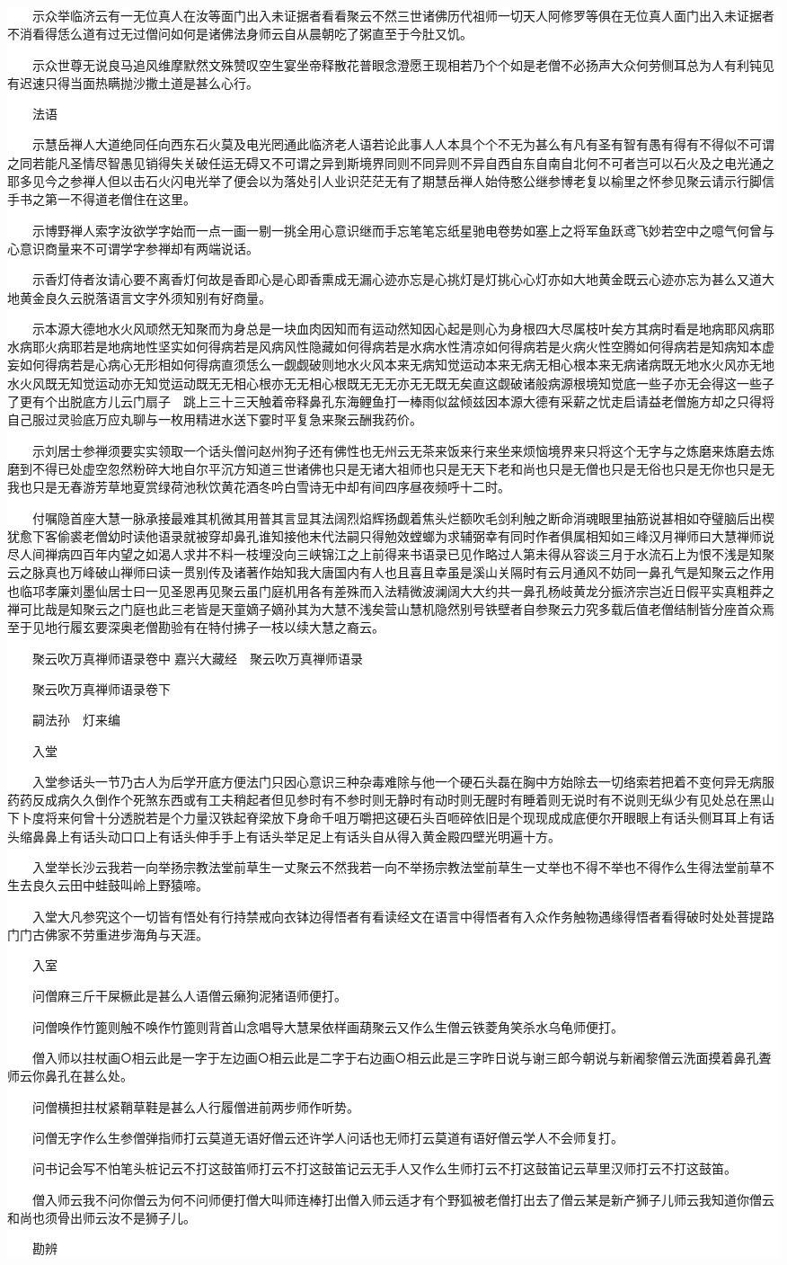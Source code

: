 
　　示众举临济云有一无位真人在汝等面门出入未证据者看看聚云不然三世诸佛历代祖师一切天人阿修罗等俱在无位真人面门出入未证据者不消看得恁么道有过无过僧问如何是诸佛法身师云自从晨朝吃了粥直至于今肚又饥。

　　示众世尊无说良马追风维摩默然文殊赞叹空生宴坐帝释散花普眼念澄愿王现相若乃个个如是老僧不必扬声大众何劳侧耳总为人有利钝见有迟速只得当面热瞒抛沙撒土道是甚么心行。

　　法语

　　示慧岳禅人大道绝同任向西东石火莫及电光罔通此临济老人语若论此事人人本具个个不无为甚么有凡有圣有智有愚有得有不得似不可谓之同若能凡圣情尽智愚见销得失关破任运无碍又不可谓之异到斯境界同则不同异则不异自西自东自南自北何不可者岂可以石火及之电光通之耶多见今之参禅人但以击石火闪电光举了便会以为落处引人业识茫茫无有了期慧岳禅人始侍憨公继参博老复以榆里之怀参见聚云请示行脚信手书之第一不得道老僧住在这里。

　　示博野禅人索字汝欲学字始而一点一画一剔一挑全用心意识继而手忘笔笔忘纸星驰电卷势如塞上之将军鱼跃鸢飞妙若空中之噫气何曾与心意识商量来不可谓学字参禅却有两端说话。

　　示香灯侍者汝请心要不离香灯何故是香即心是心即香熏成无漏心迹亦忘是心挑灯是灯挑心心灯亦如大地黄金既云心迹亦忘为甚么又道大地黄金良久云脱落语言文字外须知别有好商量。

　　示本源大德地水火风顽然无知聚而为身总是一块血肉因知而有运动然知因心起是则心为身根四大尽属枝叶矣方其病时看是地病耶风病耶水病耶火病耶若是地病地性坚实如何得病若是风病风性隐藏如何得病若是水病水性清凉如何得病若是火病火性空腾如何得病若是知病知本虚妄如何得病若是心病心无形相如何得病直须恁么一觑觑破则地水火风本来无病知觉运动本来无病无相心根本来无病诸病既无地水火风亦无地水火风既无知觉运动亦无知觉运动既无无相心根亦无无相心根既无无无亦无无既无矣直这觑破诸般病源根境知觉底一些子亦无会得这一些子了更有个出脱底方儿云门扇子　跳上三十三天触着帝释鼻孔东海鲤鱼打一棒雨似盆倾兹因本源大德有采薪之忧走启请益老僧施方却之只得将自己服过灵验底万应丸聊与一枚用精进水送下霎时平复急来聚云酬我药价。

　　示刘居士参禅须要实实领取一个话头僧问赵州狗子还有佛性也无州云无茶来饭来行来坐来烦恼境界来只将这个无字与之炼磨来炼磨去炼磨到不得已处虚空忽然粉碎大地自尔平沉方知道三世诸佛也只是无诸大祖师也只是无天下老和尚也只是无僧也只是无俗也只是无你也只是无我也只是无春游芳草地夏赏绿荷池秋饮黄花酒冬吟白雪诗无中却有间四序昼夜频呼十二时。

　　付嘱隐首座大慧一脉承接最难其机微其用普其言显其法阔烈焰辉扬觑着焦头烂额吹毛剑利触之断命消魂眼里抽筋说甚相如夺璧脑后出楔犹愈下客偷裘老僧幼时读他语录就被穿却鼻孔谁知接他末代法嗣只得勉效螳螂为求辅弼幸有同时作者俱属相知如三峰汉月禅师曰大慧禅师说尽人间禅病四百年内望之如渴人求井不料一枝埋没向三峡锦江之上前得来书语录已见作略过人第未得从容谈三月于水流石上为恨不浅是知聚云之脉真也万峰破山禅师曰读一贯别传及诸著作始知我大唐国内有人也且喜且幸虽是溪山关隔时有云月通风不妨同一鼻孔气是知聚云之作用也临邛孝廉刘墨仙居士曰一见圣恩再见聚云虽门庭机用各有差殊而入法精微波澜阔大大约共一鼻孔杨岐黄龙分振济宗岂近日假平实真粗莽之禅可比哉是知聚云之门庭也此三老皆是天童嫡子嫡孙其为大慧不浅矣营山慧机隐然别号铁壁者自参聚云力究多载后值老僧结制皆分座首众焉至于见地行履玄要深奥老僧勘验有在特付拂子一枝以续大慧之裔云。

　　聚云吹万真禅师语录卷中
嘉兴大藏经　聚云吹万真禅师语录


　　聚云吹万真禅师语录卷下

　　嗣法孙　灯来编

　　入堂

　　入堂参话头一节乃古人为后学开底方便法门只因心意识三种杂毒难除与他一个硬石头磊在胸中方始除去一切络索若把着不变何异无病服药药反成病久久倒作个死煞东西或有工夫稍起者但见参时有不参时则无静时有动时则无醒时有睡着则无说时有不说则无纵少有见处总在黑山下卜度将来何曾十分透脱若是个力量汉铁起脊梁放下身命千咀万嚼把这硬石头百咂碎依旧是个现现成成底便尔开眼眼上有话头侧耳耳上有话头缩鼻鼻上有话头动口口上有话头伸手手上有话头举足足上有话头自从得入黄金殿四壁光明遍十方。

　　入堂举长沙云我若一向举扬宗教法堂前草生一丈聚云不然我若一向不举扬宗教法堂前草生一丈举也不得不举也不得作么生得法堂前草不生去良久云田中蛙鼓叫岭上野猿啼。

　　入堂大凡参究这个一切皆有悟处有行持禁戒向衣钵边得悟者有看读经文在语言中得悟者有入众作务触物遇缘得悟者看得破时处处菩提路门门古佛家不劳重进步海角与天涯。

　　入室

　　问僧麻三斤干屎橛此是甚么人语僧云癞狗泥猪语师便打。

　　问僧唤作竹篦则触不唤作竹篦则背首山念唱导大慧杲依样画葫聚云又作么生僧云铁菱角笑杀水乌龟师便打。

　　僧入师以拄杖画○相云此是一字于左边画○相云此是二字于右边画○相云此是三字昨日说与谢三郎今朝说与新阇黎僧云洗面摸着鼻孔聻师云你鼻孔在甚么处。

　　问僧横担拄杖紧鞘草鞋是甚么人行履僧进前两步师作听势。

　　问僧无字作么生参僧弹指师打云莫道无语好僧云还许学人问话也无师打云莫道有语好僧云学人不会师复打。

　　问书记会写不怕笔头桩记云不打这鼓笛师打云不打这鼓笛记云无手人又作么生师打云不打这鼓笛记云草里汉师打云不打这鼓笛。

　　僧入师云我不问你僧云为何不问师便打僧大叫师连棒打出僧入师云适才有个野狐被老僧打出去了僧云某是新产狮子儿师云我知道你僧云和尚也须骨出师云汝不是狮子儿。

　　勘辨
